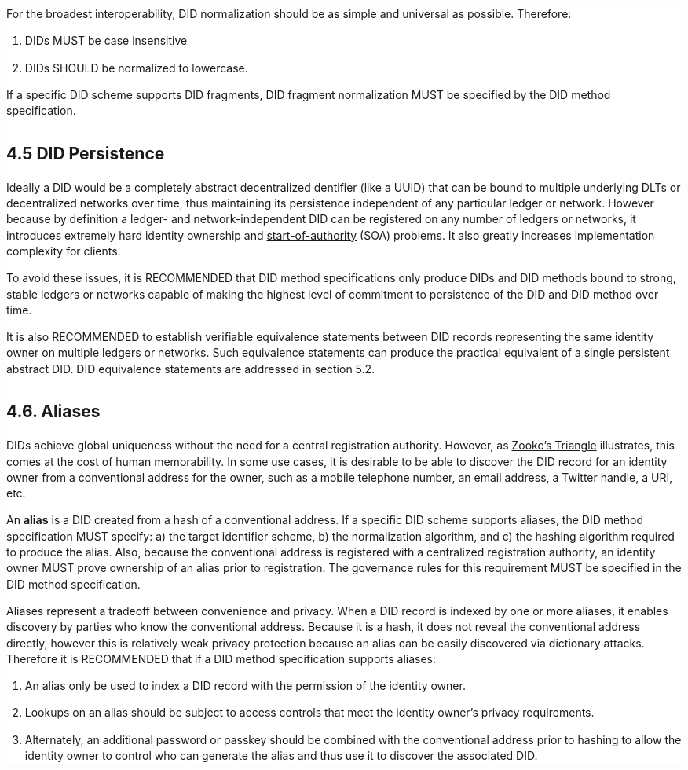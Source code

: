 For the broadest interoperability, DID normalization should be as simple and universal as possible. Therefore:

1. DIDs MUST be case insensitive

2. DIDs SHOULD be normalized to lowercase.

If a specific DID scheme supports DID fragments, DID fragment normalization MUST be specified by the DID method specification.

## 4.5 DID Persistence

Ideally a DID would be a completely abstract decentralized dentifier (like a UUID) that can be bound to multiple underlying DLTs or decentralized networks over time, thus maintaining its persistence independent of any particular ledger or network. However because by definition a ledger- and network-independent DID can be registered on any number of ledgers or networks, it introduces extremely hard identity ownership and [start-of-authority](https://en.wikipedia.org/wiki/List_of_DNS_record_types#SOA) (SOA) problems. It also greatly increases implementation complexity for clients.

To avoid these issues, it is RECOMMENDED that DID method specifications only produce DIDs and DID methods bound to strong, stable ledgers or networks capable of making the highest level of commitment to persistence of the DID and DID method over time.

It is also RECOMMENDED to establish verifiable equivalence statements between DID records representing the same identity owner on multiple ledgers or networks. Such equivalence statements can produce the practical equivalent of a single persistent abstract DID. DID equivalence statements are addressed in section 5.2.

## 4.6. Aliases

DIDs achieve global uniqueness without the need for a central registration authority. However, as [Zooko’s Triangle](https://en.wikipedia.org/wiki/Zooko%27s_triangle) illustrates, this comes at the cost of human memorability. In some use cases, it is desirable to be able to discover the DID record for an identity owner from a conventional address for the owner, such as a mobile telephone number, an email address, a Twitter handle, a URI, etc.

An **alias** is a DID created from a hash of a conventional address. If a specific DID scheme supports aliases, the DID method specification MUST specify: a) the target identifier scheme, b) the normalization algorithm, and c) the hashing algorithm required to produce the alias. Also, because the conventional address is registered with a centralized registration authority, an identity owner MUST prove ownership of an alias prior to registration. The governance rules for this requirement MUST be specified in the DID method specification.

Aliases represent a tradeoff between convenience and privacy. When a DID record is indexed by one or more aliases, it enables discovery by parties who know the conventional address. Because it is a hash, it does not reveal the conventional address directly, however this is relatively weak privacy protection because an alias can be easily discovered via dictionary attacks. Therefore it is RECOMMENDED that if a DID method specification supports aliases:

1. An alias only be used to index a DID record with the permission of the identity owner.

2. Lookups on an alias should be subject to access controls that meet the identity owner’s privacy requirements.

3. Alternately, an additional password or passkey should be combined with the conventional address prior to hashing to allow the identity owner to control who can generate the alias and thus use it to discover the associated DID.
